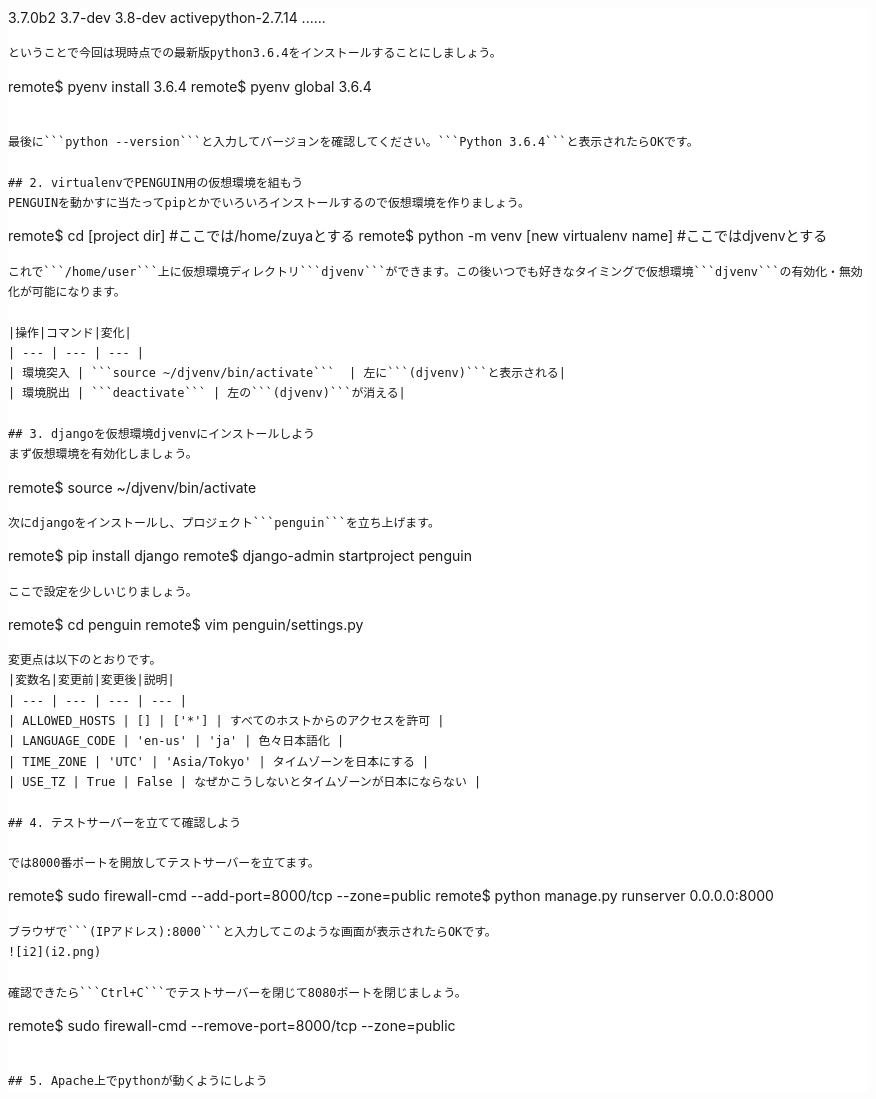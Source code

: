   3.7.0b2
  3.7-dev
  3.8-dev
  activepython-2.7.14
 ......
  ```
ということで今回は現時点での最新版python3.6.4をインストールすることにしましょう。
```
remote$ pyenv install 3.6.4
remote$ pyenv global 3.6.4
```

最後に```python --version```と入力してバージョンを確認してください。```Python 3.6.4```と表示されたらOKです。

## 2. virtualenvでPENGUIN用の仮想環境を組もう
PENGUINを動かすに当たってpipとかでいろいろインストールするので仮想環境を作りましょう。
```
remote$ cd [project dir] #ここでは/home/zuyaとする
remote$ python -m venv [new virtualenv name] #ここではdjvenvとする
```
これで```/home/user```上に仮想環境ディレクトリ```djvenv```ができます。この後いつでも好きなタイミングで仮想環境```djvenv```の有効化・無効化が可能になります。

|操作|コマンド|変化|
| --- | --- | --- |
| 環境突入 | ```source ~/djvenv/bin/activate```  | 左に```(djvenv)```と表示される|
| 環境脱出 | ```deactivate``` | 左の```(djvenv)```が消える|

## 3. djangoを仮想環境djvenvにインストールしよう
まず仮想環境を有効化しましょう。
```
remote$ source ~/djvenv/bin/activate
```
次にdjangoをインストールし、プロジェクト```penguin```を立ち上げます。
```
remote$ pip install django
remote$ django-admin startproject penguin
```
ここで設定を少しいじりましょう。
```
remote$ cd penguin
remote$ vim penguin/settings.py
```
変更点は以下のとおりです。
|変数名|変更前|変更後|説明|
| --- | --- | --- | --- |
| ALLOWED_HOSTS | [] | ['*'] | すべてのホストからのアクセスを許可 |
| LANGUAGE_CODE | 'en-us' | 'ja' | 色々日本語化 |
| TIME_ZONE | 'UTC' | 'Asia/Tokyo' | タイムゾーンを日本にする |
| USE_TZ | True | False | なぜかこうしないとタイムゾーンが日本にならない |

## 4. テストサーバーを立てて確認しよう

では8000番ポートを開放してテストサーバーを立てます。
```
remote$ sudo firewall-cmd --add-port=8000/tcp --zone=public
remote$ python manage.py runserver 0.0.0.0:8000
```
ブラウザで```(IPアドレス):8000```と入力してこのような画面が表示されたらOKです。
![i2](i2.png)

確認できたら```Ctrl+C```でテストサーバーを閉じて8080ポートを閉じましょう。
```
remote$ sudo firewall-cmd --remove-port=8000/tcp --zone=public
```

## 5. Apache上でpythonが動くようにしよう
```